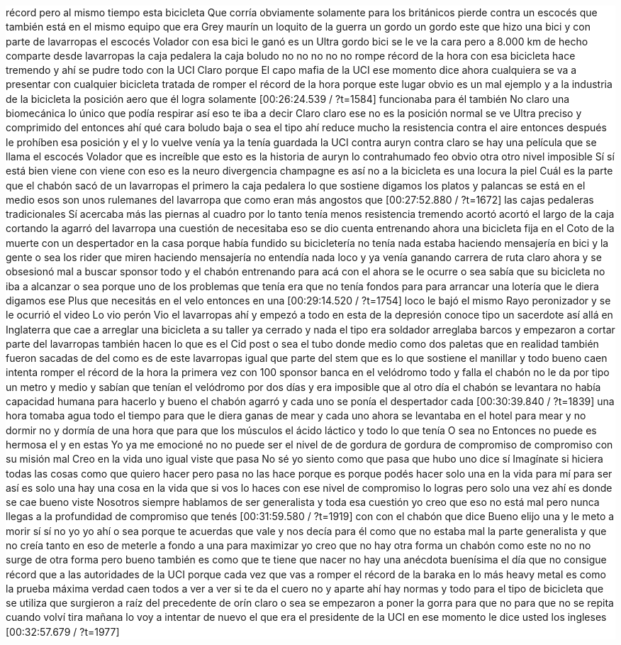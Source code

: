 récord pero al mismo tiempo esta bicicleta Que corría obviamente solamente para los británicos pierde contra un escocés que también está en el mismo equipo que era Grey maurín un loquito de la guerra un gordo un gordo este que hizo una bici y con parte de lavarropas el escocés Volador con esa bici le ganó es un Ultra gordo bici se le ve la cara pero a 8.000 km de hecho comparte desde lavarropas la caja pedalera la caja boludo no no no no no rompe récord de la hora con esa bicicleta hace tremendo y ahí se pudre todo con la UCI Claro porque El capo mafia de la UCI ese momento dice ahora cualquiera se va a presentar con cualquier bicicleta tratada de romper el récord de la hora porque este lugar obvio es un mal ejemplo y a la industria de la bicicleta la posición aero que él logra solamente 
[00:26:24.539 / ?t=1584]
funcionaba para él también No claro una biomecánica lo único que podía respirar así eso te iba a decir Claro claro ese no es la posición normal se ve Ultra preciso y comprimido del entonces ahí qué cara boludo baja o sea el tipo ahí reduce mucho la resistencia contra el aire entonces después le prohíben esa posición y el y lo vuelve venía ya la tenía guardada la UCI contra auryn contra claro se hay una película que se llama el escocés Volador que es increíble que esto es la historia de auryn lo contrahumado feo obvio otra otro nivel imposible Sí sí está bien viene con viene con eso es la neuro divergencia champagne es así no a la bicicleta es una locura la piel Cuál es la parte que el chabón sacó de un lavarropas el primero la caja pedalera lo que sostiene digamos los platos y palancas se está en el medio esos son unos rulemanes del lavarropa que como eran más angostos que 
[00:27:52.880 / ?t=1672]
las cajas pedaleras tradicionales Sí acercaba más las piernas al cuadro por lo tanto tenía menos resistencia tremendo acortó acortó el largo de la caja cortando la agarró del lavarropa una cuestión de necesitaba eso se dio cuenta entrenando ahora una bicicleta fija en el Coto de la muerte con un despertador en la casa porque había fundido su bicicletería no tenía nada estaba haciendo mensajería en bici y la gente o sea los rider que miren haciendo mensajería no entendía nada loco y ya venía ganando carrera de ruta claro ahora y se obsesionó mal a buscar sponsor todo y el chabón entrenando para acá con el ahora se le ocurre o sea sabía que su bicicleta no iba a alcanzar o sea porque uno de los problemas que tenía era que no tenía fondos para para arrancar una lotería que le diera digamos ese Plus que necesitás en el velo entonces en una 
[00:29:14.520 / ?t=1754]
loco le bajó el mismo Rayo peronizador y se le ocurrió el video Lo vio perón Vio el lavarropas ahí y empezó a todo en esta de la depresión conoce tipo un sacerdote así allá en Inglaterra que cae a arreglar una bicicleta a su taller ya cerrado y nada el tipo era soldador arreglaba barcos y empezaron a cortar parte del lavarropas también hacen lo que es el Cid post o sea el tubo donde medio como dos paletas que en realidad también fueron sacadas de del como es de este lavarropas igual que parte del stem que es lo que sostiene el manillar y todo bueno caen intenta romper el récord de la hora la primera vez con 100 sponsor banca en el velódromo todo y falla el chabón no le da por tipo un metro y medio y sabían que tenían el velódromo por dos días y era imposible que al otro día el chabón se levantara no había capacidad humana para hacerlo y bueno el chabón agarró y cada uno se ponía el despertador cada 
[00:30:39.840 / ?t=1839]
una hora tomaba agua todo el tiempo para que le diera ganas de mear y cada uno ahora se levantaba en el hotel para mear y no dormir no y dormía de una hora que para que los músculos el ácido láctico y todo lo que tenía O sea no Entonces no puede es hermosa el y en estas Yo ya me emocioné no no puede ser el nivel de de gordura de gordura de compromiso de compromiso con su misión mal Creo en la vida uno igual viste que pasa No sé yo siento como que pasa que hubo uno dice sí Imagínate si hiciera todas las cosas como que quiero hacer pero pasa no las hace porque es porque podés hacer solo una en la vida para mí para ser así es solo una hay una cosa en la vida que si vos lo haces con ese nivel de compromiso lo logras pero solo una vez ahí es donde se cae bueno viste Nosotros siempre hablamos de ser generalista y toda esa cuestión yo creo que eso no está mal pero nunca llegas a la profundidad de compromiso que tenés 
[00:31:59.580 / ?t=1919]
con con el chabón que dice Bueno elijo una y le meto a morir sí sí no yo yo ahí o sea porque te acuerdas que vale y nos decía para él como que no estaba mal la parte generalista y que no creía tanto en eso de meterle a fondo a una para maximizar yo creo que no hay otra forma un chabón como este no no no surge de otra forma pero bueno también es como que te tiene que nacer no hay una anécdota buenísima el día que no consigue récord que a las autoridades de la UCI porque cada vez que vas a romper el récord de la baraka en lo más heavy metal es como la prueba máxima verdad caen todos a ver a ver si te da el cuero no y aparte ahí hay normas y todo para el tipo de bicicleta que se utiliza que surgieron a raíz del precedente de orín claro o sea se empezaron a poner la gorra para que no para que no se repita cuando volví tira mañana lo voy a intentar de nuevo el que era el presidente de la UCI en ese momento le dice usted los ingleses 
[00:32:57.679 / ?t=1977]